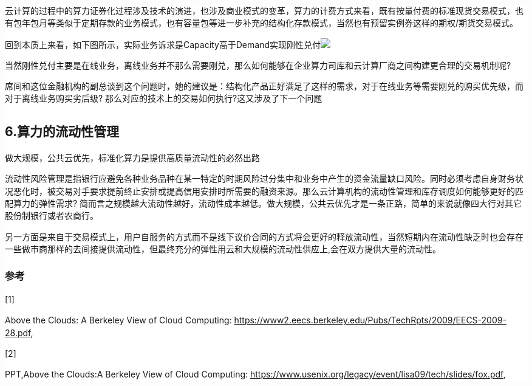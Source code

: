 云计算的过程中的算力证券化过程涉及技术的演进，也涉及商业模式的变革，算力的计费方式来看，既有按量付费的标准现货交易模式，也有包年包月等类似于定期存款的业务模式，也有容量包等进一步补充的结构化存款模式，当然也有预留实例券这样的期权/期货交易模式。

回到本质上来看，如下图所示，实际业务诉求是Capacity高于Demand实现刚性兑付![](https://mmbiz.qpic.cn/sz_mmbiz_png/9v5mpBibQrkgyyDJYHCElWBQuxwsEemphx9p876l4wWraX5yHSsFKDV5nv0ULGbLY5bvCj6ebBuFtibick4L722pQ/640?wx_fmt=png&from=appmsg)

当然刚性兑付主要是在线业务，离线业务并不那么需要刚兑，那么如何能够在企业算力司库和云计算厂商之间构建更合理的交易机制呢?

席间和这位金融机构的副总谈到这个问题时，她的建议是：结构化产品正好满足了这样的需求，对于在线业务等需要刚兑的购买优先级，而对于离线业务购买劣后级? 那么对应的技术上的交易如何执行?这又涉及了下一个问题

6.算力的流动性管理
----------

做大规模，公共云优先，标准化算力是提供高质量流动性的必然出路

流动性风险管理是指银行应避免各种业务品种在某一特定的时期风险过分集中和业务中产生的资金流量缺口风险。同时必须考虑自身财务状况恶化时，被交易对手要求提前终止安排或提高信用安排时所需要的融资来源。那么云计算机构的流动性管理和库存调度如何能够更好的匹配算力的弹性需求? 简而言之规模越大流动性越好，流动性成本越低。做大规模，公共云优先才是一条正路，简单的来说就像四大行对其它股份制银行或者农商行。

另一方面是来自于交易模式上，用户自服务的方式而不是线下议价合同的方式将会更好的释放流动性，当然短期内在流动性缺乏时也会存在一些做市商那样的去间接提供流动性，但最终充分的弹性用云和大规模的流动性供应上,会在双方提供大量的流动性。

### 参考

\[1\]

Above the Clouds: A Berkeley View of Cloud Computing: https://www2.eecs.berkeley.edu/Pubs/TechRpts/2009/EECS-2009-28.pdf,

\[2\]

PPT,Above the Clouds:A Berkeley View of Cloud Computing: https://www.usenix.org/legacy/event/lisa09/tech/slides/fox.pdf,